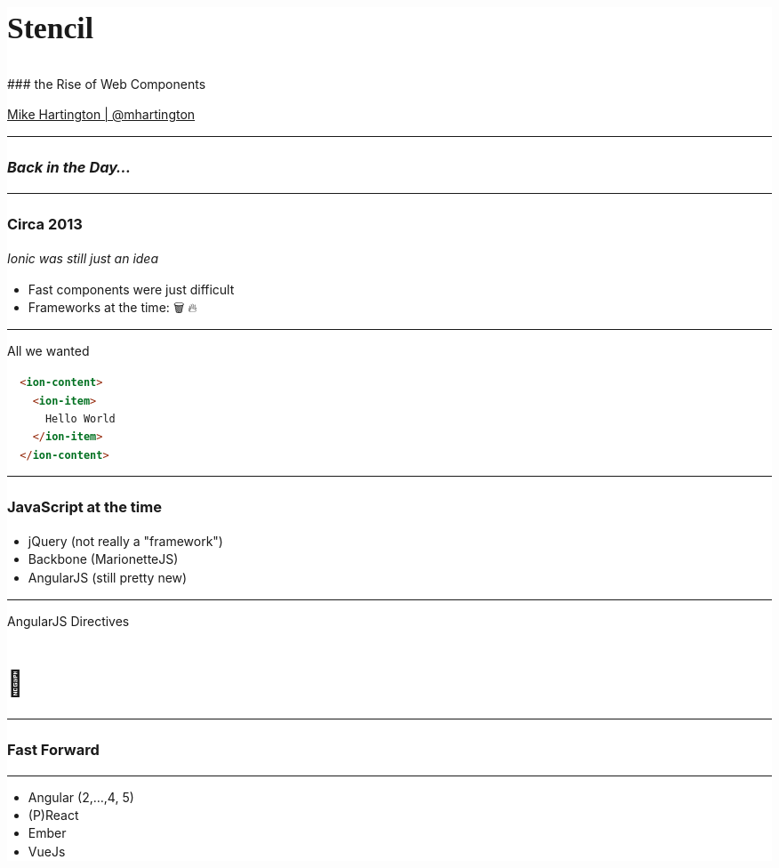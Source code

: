
<h2 style="font-weight: bolder; font-family: 'Avenir Next'; font-size: 2.4em">Stencil</h2>
### the Rise of Web Components

[Mike Hartington | @mhartington](https://twitter.com/mhartington)

---

### _Back in the Day…_

---

### Circa 2013

 _Ionic was still just an idea_

- Fast components were just difficult
- Frameworks at the time: 🗑 🔥

---

All we wanted

```html
  <ion-content>
    <ion-item>
      Hello World
    </ion-item>
  </ion-content>
```

---

### JavaScript at the time

- jQuery (not really a "framework")
- Backbone (MarionetteJS)
- AngularJS (still pretty new)

---

AngularJS Directives

# 💙

---

### Fast Forward

---

- Angular (2,…,4, 5)
- (P)React
- Ember
- VueJs
